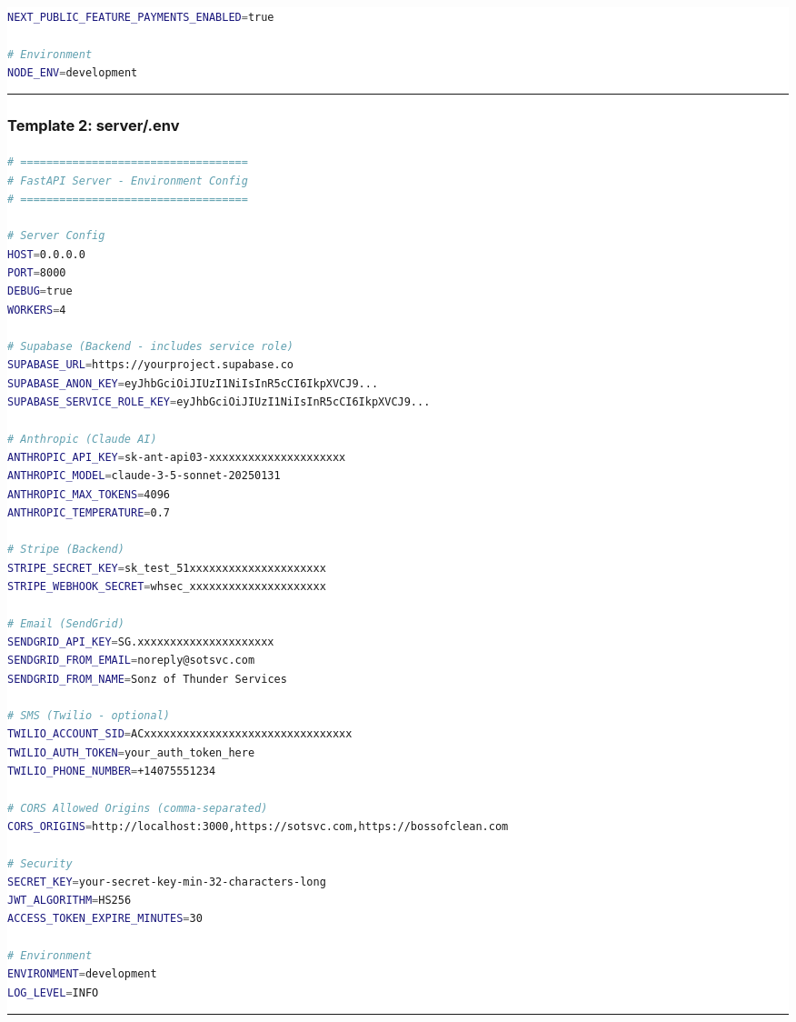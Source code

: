 ```bash
NEXT_PUBLIC_FEATURE_PAYMENTS_ENABLED=true

# Environment
NODE_ENV=development
```

---

### Template 2: server/.env

```bash
# ===================================
# FastAPI Server - Environment Config
# ===================================

# Server Config
HOST=0.0.0.0
PORT=8000
DEBUG=true
WORKERS=4

# Supabase (Backend - includes service role)
SUPABASE_URL=https://yourproject.supabase.co
SUPABASE_ANON_KEY=eyJhbGciOiJIUzI1NiIsInR5cCI6IkpXVCJ9...
SUPABASE_SERVICE_ROLE_KEY=eyJhbGciOiJIUzI1NiIsInR5cCI6IkpXVCJ9...

# Anthropic (Claude AI)
ANTHROPIC_API_KEY=sk-ant-api03-xxxxxxxxxxxxxxxxxxxxx
ANTHROPIC_MODEL=claude-3-5-sonnet-20250131
ANTHROPIC_MAX_TOKENS=4096
ANTHROPIC_TEMPERATURE=0.7

# Stripe (Backend)
STRIPE_SECRET_KEY=sk_test_51xxxxxxxxxxxxxxxxxxxxx
STRIPE_WEBHOOK_SECRET=whsec_xxxxxxxxxxxxxxxxxxxxx

# Email (SendGrid)
SENDGRID_API_KEY=SG.xxxxxxxxxxxxxxxxxxxxx
SENDGRID_FROM_EMAIL=noreply@sotsvc.com
SENDGRID_FROM_NAME=Sonz of Thunder Services

# SMS (Twilio - optional)
TWILIO_ACCOUNT_SID=ACxxxxxxxxxxxxxxxxxxxxxxxxxxxxxxxx
TWILIO_AUTH_TOKEN=your_auth_token_here
TWILIO_PHONE_NUMBER=+14075551234

# CORS Allowed Origins (comma-separated)
CORS_ORIGINS=http://localhost:3000,https://sotsvc.com,https://bossofclean.com

# Security
SECRET_KEY=your-secret-key-min-32-characters-long
JWT_ALGORITHM=HS256
ACCESS_TOKEN_EXPIRE_MINUTES=30

# Environment
ENVIRONMENT=development
LOG_LEVEL=INFO
```

---